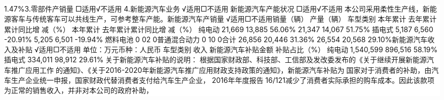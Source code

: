 1.47%3.零部件产销量
□适用√不适用
4.新能源汽车业务
√适用□不适用
新能源汽车产能状况
□适用√不适用
本公司采用柔性生产线，新能源客车与传统客车可以共线生产，可参考整车产能。新能源汽车产销量
√适用□不适用销量（辆）
产量（辆）
车型类别
本年累计
去年累计
累计同比增
减（%）
本年累计
去年累计累计同比增
减（%）
纯电动
21,669
13,885
56.06%
21,347
14,067
51.75%
插电式
5,187
6,560
-20.91%
5,205
6,501
-19.94%
燃料电池
0
02
0普通混合动力
0
10
0合计
26,856
20,446
31.36%
26,554
20,568
29.10%新能源汽车收入及补贴
√适用□不适用
单位：万元币种：人民币
车型类别
收入
新能源汽车补贴金额
补贴占比（%）
纯电动
1,540,599
896,516
58.19%
插电式
334,011
98,912
29.61%
关于新能源汽车补贴的说明：
根据国家财政部、科技部、工信部及发改委发布的《关于继续开展新能源汽车推广应用工作
的通知》、《关于2016-2020年新能源汽车推广应用财政支持政策的通知》，新能源汽车补贴为
国家对于消费者的补助，由汽车生产企业统一申报，国家财政代替消费者支付给汽车生产企业，
2016年年度报告
16/121减少了消费者实际承担的购车成本。因此该款项为正常的销售收入，并非对本公司的政府补助，
